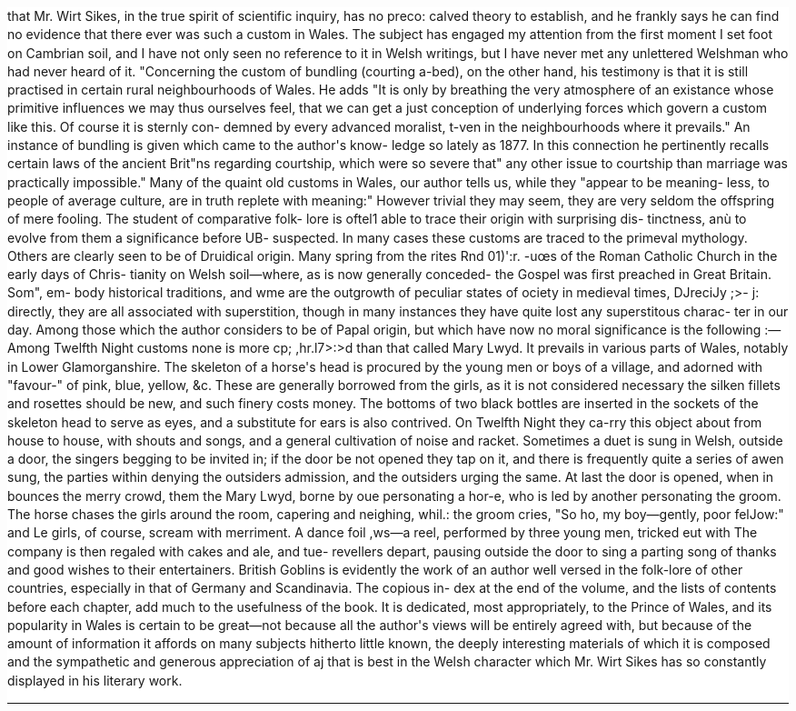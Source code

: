 that Mr. Wirt Sikes, in the true spirit of scientific inquiry, has no preco: calved theory to establish, and he frankly says he can find no evidence that there ever was such a custom in Wales. The subject has engaged my attention from the first moment I set foot on Cambrian soil, and I have not only seen no reference to it in Welsh writings, but I have never met any unlettered Welshman who had never heard of it. "Concerning the custom of bundling (courting a-bed), on the other hand, his testimony is that it is still practised in certain rural neighbourhoods of Wales. He adds "It is only by breathing the very atmosphere of an existance whose primitive influences we may thus ourselves feel, that we can get a just conception of underlying forces which govern a custom like this. Of course it is sternly con- demned by every advanced moralist, t-ven in the neighbourhoods where it prevails." An instance of bundling is given which came to the author's know- ledge so lately as 1877. In this connection he pertinently recalls certain laws of the ancient Brit"ns regarding courtship, which were so severe that" any other issue to courtship than marriage was practically impossible." Many of the quaint old customs in Wales, our author tells us, while they "appear to be meaning- less, to people of average culture, are in truth replete with meaning:" However trivial they may seem, they are very seldom the offspring of mere fooling. The student of comparative folk- lore is oftel1 able to trace their origin with surprising dis- tinctness, anù to evolve from them a significance before UB- suspected. In many cases these customs are traced to the primeval mythology. Others are clearly seen to be of Druidical origin. Many spring from the rites Rnd 01)':r. -uœs of the Roman Catholic Church in the early days of Chris- tianity on Welsh soil—where, as is now generally conceded- the Gospel was first preached in Great Britain. Som", em- body historical traditions, and wme are the outgrowth of peculiar states of ociety in medieval times, DJreciJy ;>- j: directly, they are all associated with superstition, though in many instances they have quite lost any superstitous charac- ter in our day. Among those which the author considers to be of Papal origin, but which have now no moral significance is the following :— Among Twelfth Night customs none is more cp; ,hr.l7>:>d than that called Mary Lwyd. It prevails in various parts of Wales, notably in Lower Glamorganshire. The skeleton of a horse's head is procured by the young men or boys of a village, and adorned with "favour-" of pink, blue, yellow, &c. These are generally borrowed from the girls, as it is not considered necessary the silken fillets and rosettes should be new, and such finery costs money. The bottoms of two black bottles are inserted in the sockets of the skeleton head to serve as eyes, and a substitute for ears is also contrived. On Twelfth Night they ca-rry this object about from house to house, with shouts and songs, and a general cultivation of noise and racket. Sometimes a duet is sung in Welsh, outside a door, the singers begging to be invited in; if the door be not opened they tap on it, and there is frequently quite a series of awen sung, the parties within denying the outsiders admission, and the outsiders urging the same. At last the door is opened, when in bounces the merry crowd, them the Mary Lwyd, borne by oue personating a hor-e, who is led by another personating the groom. The horse chases the girls around the room, capering and neighing, whil.: the groom cries, "So ho, my boy—gently, poor felJow:" and Le girls, of course, scream with merriment. A dance foil ,ws—a reel, performed by three young men, tricked eut with The company is then regaled with cakes and ale, and tue- revellers depart, pausing outside the door to sing a parting song of thanks and good wishes to their entertainers. British Goblins is evidently the work of an author well versed in the folk-lore of other countries, especially in that of Germany and Scandinavia. The copious in- dex at the end of the volume, and the lists of contents before each chapter, add much to the usefulness of the book. It is dedicated, most appropriately, to the Prince of Wales, and its popularity in Wales is certain to be great—not because all the author's views will be entirely agreed with, but because of the amount of information it affords on many subjects hitherto little known, the deeply interesting materials of which it is composed and the sympathetic and generous appreciation of aj that is best in the Welsh character which Mr. Wirt Sikes has so constantly displayed in his literary work.

---

